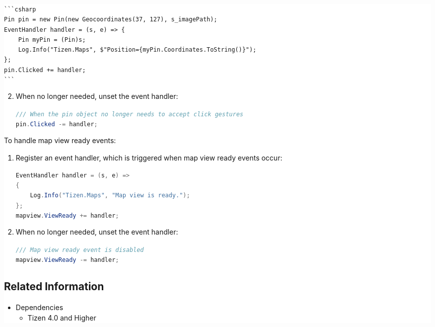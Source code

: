     ```csharp
    Pin pin = new Pin(new Geocoordinates(37, 127), s_imagePath);
    EventHandler handler = (s, e) => {
        Pin myPin = (Pin)s;
        Log.Info("Tizen.Maps", $"Position={myPin.Coordinates.ToString()}");
    };
    pin.Clicked += handler;
    ```

2.  When no longer needed, unset the event handler:

    ```csharp
    /// When the pin object no longer needs to accept click gestures
    pin.Clicked -= handler;
    ```

To handle map view ready events:

1.  Register an event handler, which is triggered when map view ready events occur:

    ```csharp
    EventHandler handler = (s, e) =>
    {
        Log.Info("Tizen.Maps", "Map view is ready.");
    };
    mapview.ViewReady += handler;
    ```

2.  When no longer needed, unset the event handler:

    ```csharp
    /// Map view ready event is disabled
    mapview.ViewReady -= handler;
    ```

## Related Information
* Dependencies
  -   Tizen 4.0 and Higher
